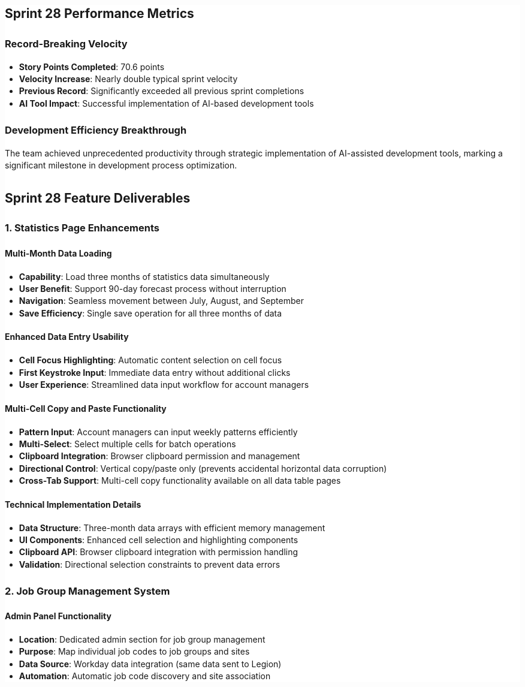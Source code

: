 ## Sprint 28 Performance Metrics

### Record-Breaking Velocity
- **Story Points Completed**: 70.6 points
- **Velocity Increase**: Nearly double typical sprint velocity
- **Previous Record**: Significantly exceeded all previous sprint completions
- **AI Tool Impact**: Successful implementation of AI-based development tools

### Development Efficiency Breakthrough
The team achieved unprecedented productivity through strategic implementation of AI-assisted development tools, marking a significant milestone in development process optimization.

## Sprint 28 Feature Deliverables

### 1. Statistics Page Enhancements

#### Multi-Month Data Loading
- **Capability**: Load three months of statistics data simultaneously
- **User Benefit**: Support 90-day forecast process without interruption
- **Navigation**: Seamless movement between July, August, and September
- **Save Efficiency**: Single save operation for all three months of data

#### Enhanced Data Entry Usability
- **Cell Focus Highlighting**: Automatic content selection on cell focus
- **First Keystroke Input**: Immediate data entry without additional clicks
- **User Experience**: Streamlined data input workflow for account managers

#### Multi-Cell Copy and Paste Functionality
- **Pattern Input**: Account managers can input weekly patterns efficiently
- **Multi-Select**: Select multiple cells for batch operations
- **Clipboard Integration**: Browser clipboard permission and management
- **Directional Control**: Vertical copy/paste only (prevents accidental horizontal data corruption)
- **Cross-Tab Support**: Multi-cell copy functionality available on all data table pages

#### Technical Implementation Details
- **Data Structure**: Three-month data arrays with efficient memory management
- **UI Components**: Enhanced cell selection and highlighting components
- **Clipboard API**: Browser clipboard integration with permission handling
- **Validation**: Directional selection constraints to prevent data errors

### 2. Job Group Management System

#### Admin Panel Functionality
- **Location**: Dedicated admin section for job group management
- **Purpose**: Map individual job codes to job groups and sites
- **Data Source**: Workday data integration (same data sent to Legion)
- **Automation**: Automatic job code discovery and site association
